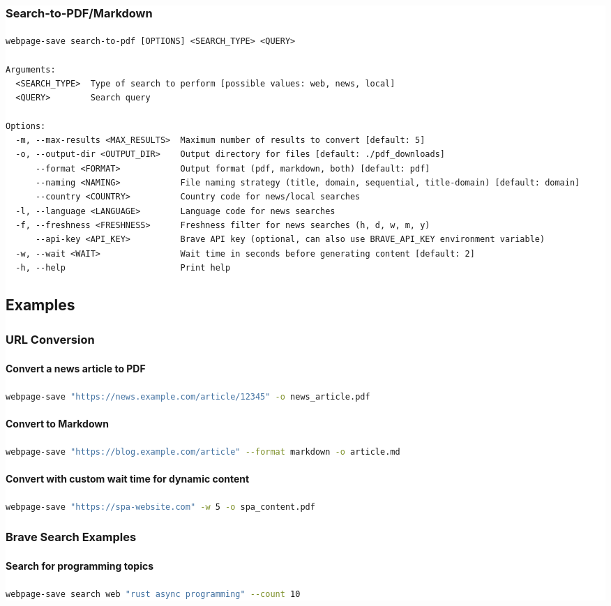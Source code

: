 ### Search-to-PDF/Markdown

```
webpage-save search-to-pdf [OPTIONS] <SEARCH_TYPE> <QUERY>

Arguments:
  <SEARCH_TYPE>  Type of search to perform [possible values: web, news, local]
  <QUERY>        Search query

Options:
  -m, --max-results <MAX_RESULTS>  Maximum number of results to convert [default: 5]
  -o, --output-dir <OUTPUT_DIR>    Output directory for files [default: ./pdf_downloads]
      --format <FORMAT>            Output format (pdf, markdown, both) [default: pdf]
      --naming <NAMING>            File naming strategy (title, domain, sequential, title-domain) [default: domain]
      --country <COUNTRY>          Country code for news/local searches
  -l, --language <LANGUAGE>        Language code for news searches
  -f, --freshness <FRESHNESS>      Freshness filter for news searches (h, d, w, m, y)
      --api-key <API_KEY>          Brave API key (optional, can also use BRAVE_API_KEY environment variable)
  -w, --wait <WAIT>                Wait time in seconds before generating content [default: 2]
  -h, --help                       Print help
```

## Examples

### URL Conversion

#### Convert a news article to PDF

```bash
webpage-save "https://news.example.com/article/12345" -o news_article.pdf
```

#### Convert to Markdown

```bash
webpage-save "https://blog.example.com/article" --format markdown -o article.md
```

#### Convert with custom wait time for dynamic content

```bash
webpage-save "https://spa-website.com" -w 5 -o spa_content.pdf
```

### Brave Search Examples

#### Search for programming topics

```bash
webpage-save search web "rust async programming" --count 10
```
